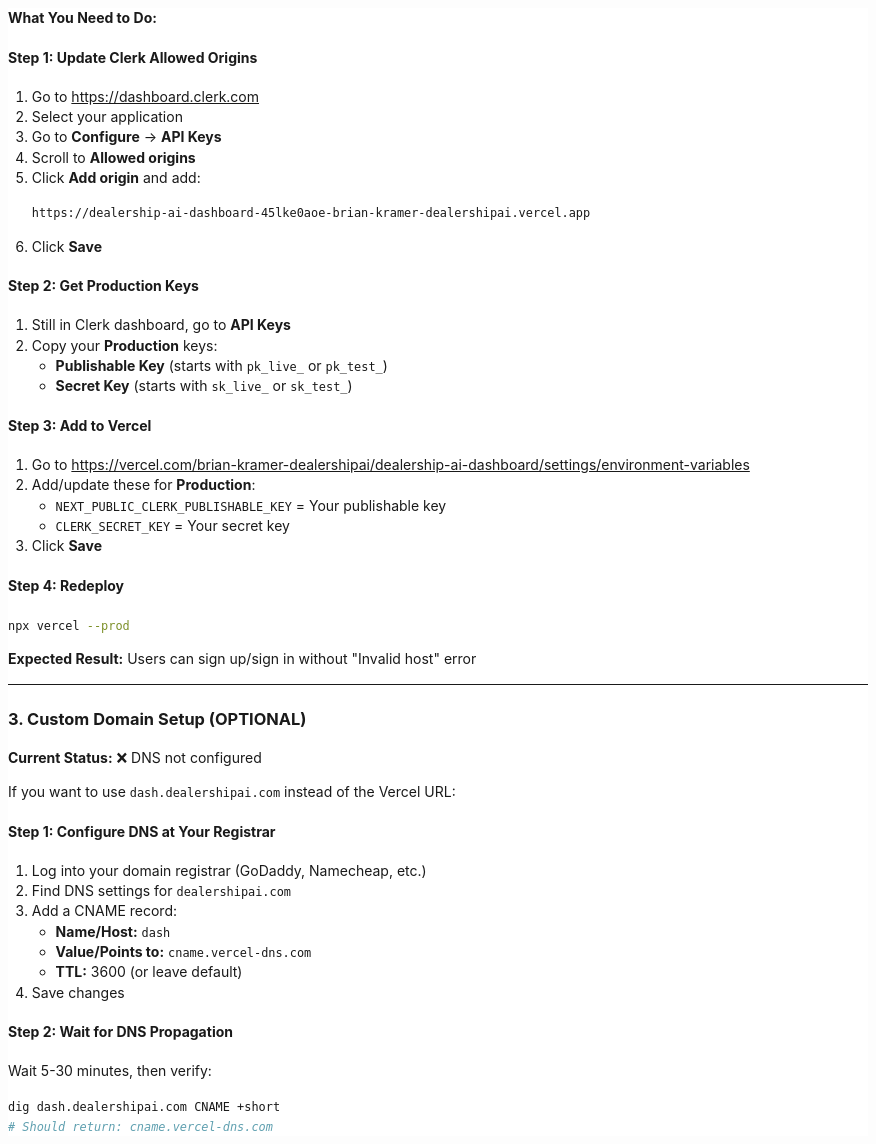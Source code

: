 **What You Need to Do:**

#### Step 1: Update Clerk Allowed Origins
1. Go to https://dashboard.clerk.com
2. Select your application
3. Go to **Configure** → **API Keys**
4. Scroll to **Allowed origins**
5. Click **Add origin** and add:
   ```
   https://dealership-ai-dashboard-45lke0aoe-brian-kramer-dealershipai.vercel.app
   ```
6. Click **Save**

#### Step 2: Get Production Keys
1. Still in Clerk dashboard, go to **API Keys**
2. Copy your **Production** keys:
   - **Publishable Key** (starts with `pk_live_` or `pk_test_`)
   - **Secret Key** (starts with `sk_live_` or `sk_test_`)

#### Step 3: Add to Vercel
1. Go to https://vercel.com/brian-kramer-dealershipai/dealership-ai-dashboard/settings/environment-variables
2. Add/update these for **Production**:
   - `NEXT_PUBLIC_CLERK_PUBLISHABLE_KEY` = Your publishable key
   - `CLERK_SECRET_KEY` = Your secret key
3. Click **Save**

#### Step 4: Redeploy
```bash
npx vercel --prod
```

**Expected Result:** Users can sign up/sign in without "Invalid host" error

---

### 3. Custom Domain Setup (OPTIONAL)

**Current Status:** ❌ DNS not configured

If you want to use `dash.dealershipai.com` instead of the Vercel URL:

#### Step 1: Configure DNS at Your Registrar
1. Log into your domain registrar (GoDaddy, Namecheap, etc.)
2. Find DNS settings for `dealershipai.com`
3. Add a CNAME record:
   - **Name/Host:** `dash`
   - **Value/Points to:** `cname.vercel-dns.com`
   - **TTL:** 3600 (or leave default)
4. Save changes

#### Step 2: Wait for DNS Propagation
Wait 5-30 minutes, then verify:
```bash
dig dash.dealershipai.com CNAME +short
# Should return: cname.vercel-dns.com
```
